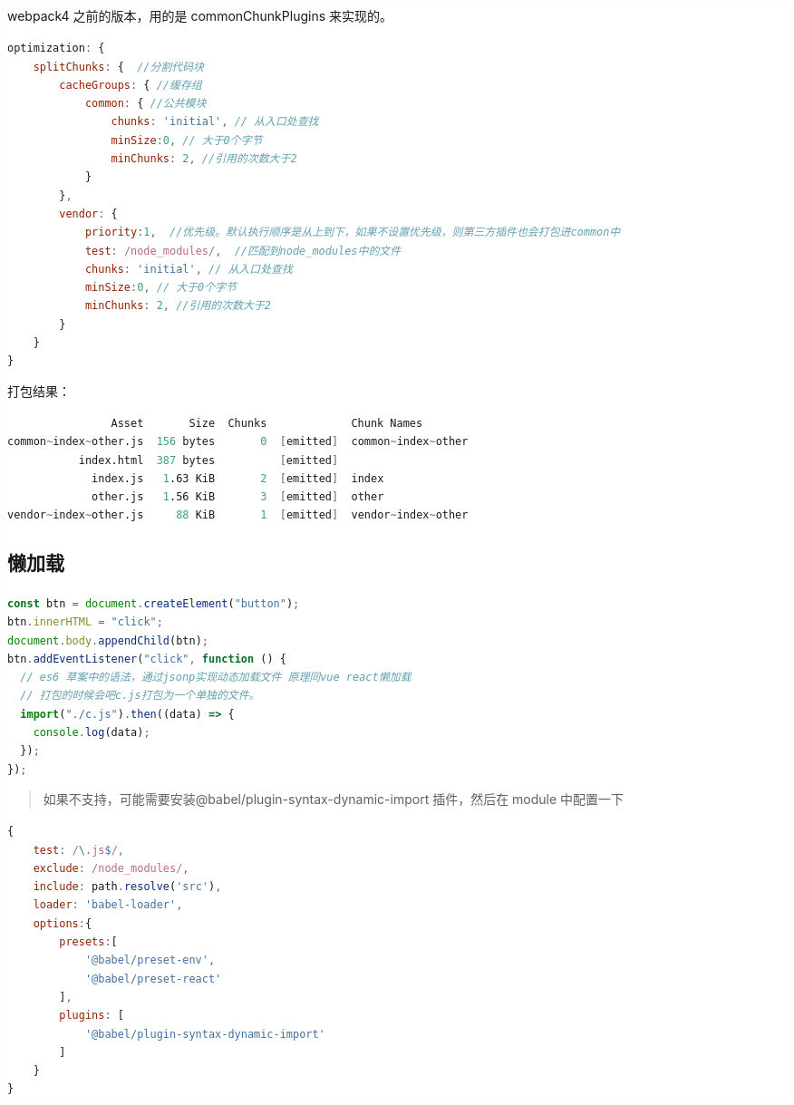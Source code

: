 webpack4 之前的版本，用的是 commonChunkPlugins 来实现的。

```js
optimization: {
    splitChunks: {  //分割代码块
        cacheGroups: { //缓存组
            common: { //公共模块
                chunks: 'initial', // 从入口处查找
                minSize:0, // 大于0个字节
                minChunks: 2, //引用的次数大于2
            }
        },
        vendor: {
            priority:1,  //优先级。默认执行顺序是从上到下，如果不设置优先级，则第三方插件也会打包进common中
            test: /node_modules/,  //匹配到node_modules中的文件
            chunks: 'initial', // 从入口处查找
            minSize:0, // 大于0个字节
            minChunks: 2, //引用的次数大于2
        }
    }
}
```

打包结果：

```s
                Asset       Size  Chunks             Chunk Names
common~index~other.js  156 bytes       0  [emitted]  common~index~other
           index.html  387 bytes          [emitted]
             index.js   1.63 KiB       2  [emitted]  index
             other.js   1.56 KiB       3  [emitted]  other
vendor~index~other.js     88 KiB       1  [emitted]  vendor~index~other
```

## 懒加载

```js
const btn = document.createElement("button");
btn.innerHTML = "click";
document.body.appendChild(btn);
btn.addEventListener("click", function () {
  // es6 草案中的语法，通过jsonp实现动态加载文件 原理同vue react懒加载
  // 打包的时候会吧c.js打包为一个单独的文件。
  import("./c.js").then((data) => {
    console.log(data);
  });
});
```

> 如果不支持，可能需要安装@babel/plugin-syntax-dynamic-import 插件，然后在 module 中配置一下

```js
{
    test: /\.js$/,
    exclude: /node_modules/,
    include: path.resolve('src'),
    loader: 'babel-loader',
    options:{
        presets:[
            '@babel/preset-env',
            '@babel/preset-react'
        ],
        plugins: [
            '@babel/plugin-syntax-dynamic-import'
        ]
    }
}
```